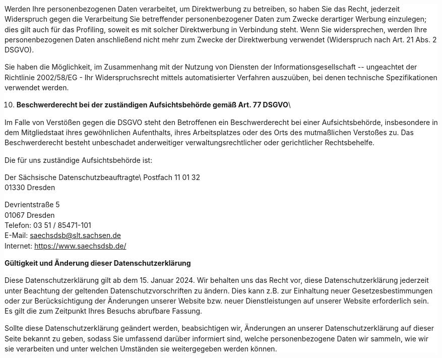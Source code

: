 Werden Ihre personenbezogenen Daten verarbeitet, um Direktwerbung zu 
betreiben, so haben Sie das Recht, jederzeit Widerspruch gegen die 
Verarbeitung Sie betreffender personenbezogener Daten zum Zwecke 
derartiger Werbung einzulegen; dies gilt auch für das Profiling, 
soweit es mit solcher Direktwerbung in Verbindung steht. Wenn Sie 
widersprechen, werden Ihre personenbezogenen Daten anschließend 
nicht mehr zum Zwecke der Direktwerbung verwendet (Widerspruch nach 
Art. 21 Abs. 2 DSGVO).

Sie haben die Möglichkeit, im Zusammenhang mit der Nutzung von 
Diensten der Informationsgesellschaft -- ungeachtet der Richtlinie 
2002/58/EG - Ihr Widerspruchsrecht mittels automatisierter Verfahren 
auszuüben, bei denen technische Spezifikationen verwendet werden.

10.  **Beschwerderecht bei der zuständigen Aufsichtsbehörde gemäß Art. 
77 DSGVO**\

Im Falle von Verstößen gegen die DSGVO steht den Betroffenen ein 
Beschwerderecht bei einer Aufsichtsbehörde, insbesondere in dem 
Mitgliedstaat ihres gewöhnlichen Aufenthalts, ihres Arbeitsplatzes 
oder des Orts des mutmaßlichen Verstoßes zu. Das Beschwerderecht 
besteht unbeschadet anderweitiger verwaltungsrechtlicher oder 
gerichtlicher Rechtsbehelfe.

Die für uns zuständige Aufsichtsbehörde ist:

Der Sächsische Datenschutzbeauftragte\ 
Postfach 11 01 32\
01330 Dresden

Devrientstraße 5\
01067 Dresden\
Telefon: 03 51 / 85471-101\
E-Mail: saechsdsb@slt.sachsen.de\
Internet: https://www.saechsdsb.de/

**Gültigkeit und Änderung dieser Datenschutzerklärung**

Diese Datenschutzerklärung gilt ab dem 15. Januar 2024. Wir behalten uns 
das Recht vor, diese Datenschutzerklärung jederzeit unter Beachtung der 
geltenden Datenschutzvorschriften zu ändern. Dies kann z.B. zur 
Einhaltung neuer Gesetzesbestimmungen oder zur Berücksichtigung der 
Änderungen unserer Website bzw. neuer Dienstleistungen auf unserer 
Website erforderlich sein. Es gilt die zum Zeitpunkt Ihres Besuchs 
abrufbare Fassung.

Sollte diese Datenschutzerklärung geändert werden, beabsichtigen wir, 
Änderungen an unserer Datenschutzerklärung auf dieser Seite bekannt zu 
geben, sodass Sie umfassend darüber informiert sind, welche 
personenbezogene Daten wir sammeln, wie wir sie verarbeiten und unter 
welchen Umständen sie weitergegeben werden können.